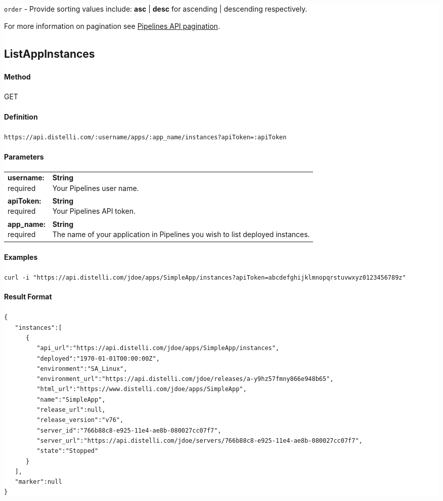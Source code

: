 `order` - Provide sorting values include: **asc** | **desc** for ascending | descending respectively.


For more information on pagination see [Pipelines API pagination](./api.html#pagination).

## ListAppInstances

#### Method

GET

#### Definition

`https://api.distelli.com/:username/apps/:app_name/instances?apiToken=:apiToken`

#### Parameters

<table>
	<tbody>
		<tr>
			<td><b>username:</b><br>required</td>
			<td><b>String</b><br>Your Pipelines user name.</td>
		</tr>
		<tr>
			<td><b>apiToken:</b><br>required</td>
			<td><b>String</b><br>Your Pipelines API token.</td>
		</tr>
		<tr>
			<td><b>app_name:</b><br>required</td>
			<td><b>String</b><br>The name of your application in Pipelines you wish to list deployed instances.</td>
		</tr>
	</tbody>
</table>

#### Examples

~~~
curl -i "https://api.distelli.com/jdoe/apps/SimpleApp/instances?apiToken=abcdefghijklmnopqrstuvwxyz0123456789z"
~~~

#### Result Format

~~~
{
   "instances":[
      {
         "api_url":"https://api.distelli.com/jdoe/apps/SimpleApp/instances",
         "deployed":"1970-01-01T00:00:00Z",
         "environment":"SA_Linux",
         "environment_url":"https://api.distelli.com/jdoe/releases/a-y9hz57fmny866e948b65",
         "html_url":"https://www.distelli.com/jdoe/apps/SimpleApp",
         "name":"SimpleApp",
         "release_url":null,
         "release_version":"v76",
         "server_id":"766b88c8-e925-11e4-ae8b-080027cc07f7",
         "server_url":"https://api.distelli.com/jdoe/servers/766b88c8-e925-11e4-ae8b-080027cc07f7",
         "state":"Stopped"
      }
   ],
   "marker":null
}
~~~
